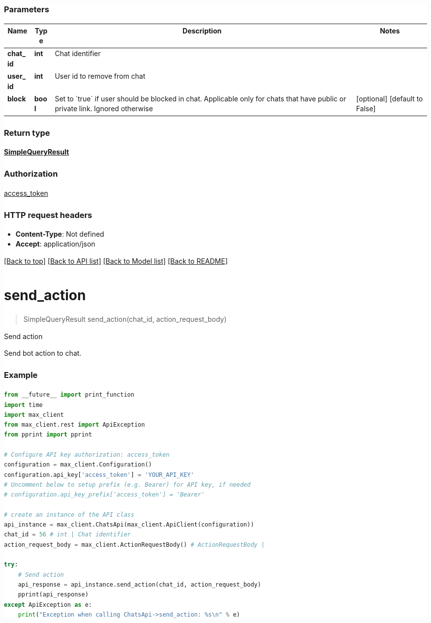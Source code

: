 ### Parameters

Name | Type | Description  | Notes
------------- | ------------- | ------------- | -------------
 **chat_id** | **int**| Chat identifier | 
 **user_id** | **int**| User id to remove from chat | 
 **block** | **bool**| Set to &#x60;true&#x60; if user should be blocked in chat. Applicable only for chats that have public or private link. Ignored otherwise | [optional] [default to False]

### Return type

[**SimpleQueryResult**](SimpleQueryResult.md)

### Authorization

[access_token](../README.md#access_token)

### HTTP request headers

 - **Content-Type**: Not defined
 - **Accept**: application/json

[[Back to top]](#) [[Back to API list]](../README.md#documentation-for-api-endpoints) [[Back to Model list]](../README.md#documentation-for-models) [[Back to README]](../README.md)

# **send_action**
> SimpleQueryResult send_action(chat_id, action_request_body)

Send action

Send bot action to chat.

### Example
```python
from __future__ import print_function
import time
import max_client
from max_client.rest import ApiException
from pprint import pprint

# Configure API key authorization: access_token
configuration = max_client.Configuration()
configuration.api_key['access_token'] = 'YOUR_API_KEY'
# Uncomment below to setup prefix (e.g. Bearer) for API key, if needed
# configuration.api_key_prefix['access_token'] = 'Bearer'

# create an instance of the API class
api_instance = max_client.ChatsApi(max_client.ApiClient(configuration))
chat_id = 56 # int | Chat identifier
action_request_body = max_client.ActionRequestBody() # ActionRequestBody | 

try:
    # Send action
    api_response = api_instance.send_action(chat_id, action_request_body)
    pprint(api_response)
except ApiException as e:
    print("Exception when calling ChatsApi->send_action: %s\n" % e)
```
